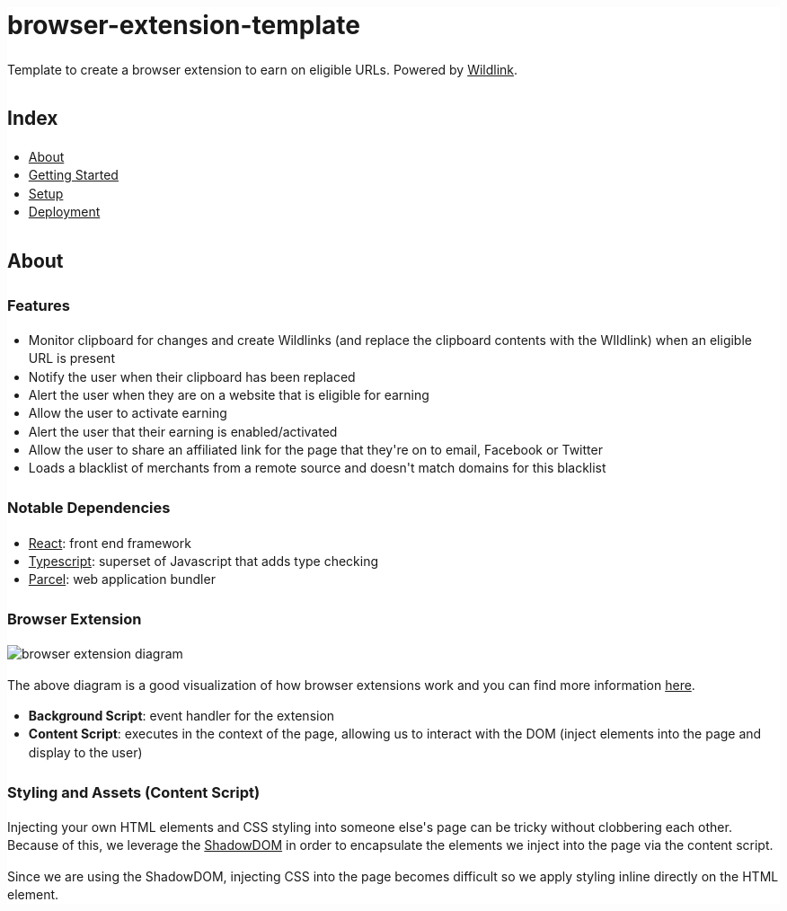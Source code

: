 # browser-extension-template
Template to create a browser extension to earn on eligible URLs. Powered by [Wildlink](https://www.wildlink.me).

## Index
- [About](#about)
- [Getting Started](#getting-started)
- [Setup](#setup)
- [Deployment](#deployment)

## About

### Features
- Monitor clipboard for changes and create Wildlinks (and replace the clipboard contents with the WIldlink) when an eligible URL is present
- Notify the user when their clipboard has been replaced
- Alert the user when they are on a website that is eligible for earning
- Allow the user to activate earning
- Alert the user that their earning is enabled/activated
- Allow the user to share an affiliated link for the page that they're on to email, Facebook or Twitter
- Loads a blacklist of merchants from a remote source and doesn't match domains for this blacklist

### Notable Dependencies

- [React](https://reactjs.org/): front end framework
- [Typescript](https://www.typescriptlang.org/): superset of Javascript that adds type checking
- [Parcel](https://parceljs.org/): web application bundler

### Browser Extension

![browser extension diagram](https://developer.chrome.com/static/images/overview/messagingarc.png)

The above diagram is a good visualization of how browser extensions work and you can find more information [here](https://developer.chrome.com/extensions/overview).

- **Background Script**: event handler for the extension
- **Content Script**: executes in the context of the page, allowing us to interact with the DOM (inject elements into the page and display to the user)

### Styling and Assets (Content Script)

Injecting your own HTML elements and CSS styling into someone else's page can be tricky without clobbering each other. Because of this, we leverage the [ShadowDOM](https://developers.google.com/web/fundamentals/web-components/shadowdom) in order to encapsulate the elements we inject into the page via the content script.

Since we are using the ShadowDOM, injecting CSS into the page becomes difficult so we apply styling inline directly on the HTML element.
